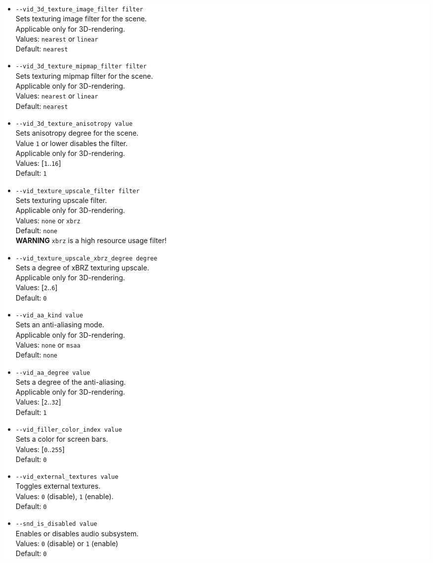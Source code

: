 * `--vid_3d_texture_image_filter filter`  
  Sets texturing image filter for the scene.  
  Applicable only for 3D-rendering.  
  Values: `nearest` or `linear`  
  Default: `nearest`

* `--vid_3d_texture_mipmap_filter filter`  
  Sets texturing mipmap filter for the scene.  
  Applicable only for 3D-rendering.  
  Values: `nearest` or `linear`  
  Default: `nearest`

* `--vid_3d_texture_anisotropy value`  
  Sets anisotropy degree for the scene.  
  Value `1` or lower disables the filter.  
  Applicable only for 3D-rendering.  
  Values: [`1`..`16`]  
  Default: `1`

* `--vid_texture_upscale_filter filter`  
  Sets texturing upscale filter.  
  Applicable only for 3D-rendering.  
  Values: `none` or `xbrz`  
  Default: `none`  
  **WARNING** `xbrz` is a high resource usage filter!

* `--vid_texture_upscale_xbrz_degree degree`  
  Sets a degree of xBRZ texturing upscale.  
  Applicable only for 3D-rendering.  
  Values: [`2`..`6`]  
  Default: `0`

* `--vid_aa_kind value`  
  Sets an anti-aliasing mode.  
  Applicable only for 3D-rendering.  
  Values: `none` or `msaa`  
  Default: `none`

* `--vid_aa_degree value`  
  Sets a degree of the anti-aliasing.  
  Applicable only for 3D-rendering.  
  Values: [`2`..`32`]  
  Default: `1`

* `--vid_filler_color_index value`  
  Sets a color for screen bars.  
  Values: [`0`..`255`]  
  Default: `0`

* `--vid_external_textures value`  
  Toggles external textures.  
  Values: `0` (disable), `1` (enable).  
  Default: `0`

* `--snd_is_disabled value`  
  Enables or disables audio subsystem.  
  Values: `0` (disable) or `1` (enable)  
  Default: `0`
